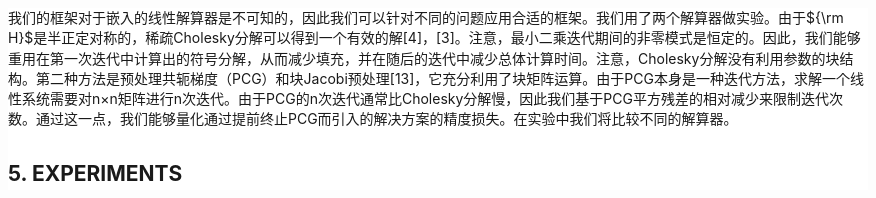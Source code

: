 我们的框架对于嵌入的线性解算器是不可知的，因此我们可以针对不同的问题应用合适的框架。我们用了两个解算器做实验。由于${\rm H}$是半正定对称的，稀疏Cholesky分解可以得到一个有效的解[4]，[3]。注意，最小二乘迭代期间的非零模式是恒定的。因此，我们能够重用在第一次迭代中计算出的符号分解，从而减少填充，并在随后的迭代中减少总体计算时间。注意，Cholesky分解没有利用参数的块结构。第二种方法是预处理共轭梯度（PCG）和块Jacobi预处理[13]，它充分利用了块矩阵运算。由于PCG本身是一种迭代方法，求解一个线性系统需要对n×n矩阵进行n次迭代。由于PCG的n次迭代通常比Cholesky分解慢，因此我们基于PCG平方残差的相对减少来限制迭代次数。通过这一点，我们能够量化通过提前终止PCG而引入的解决方案的精度损失。在实验中我们将比较不同的解算器。

## 5. EXPERIMENTS

